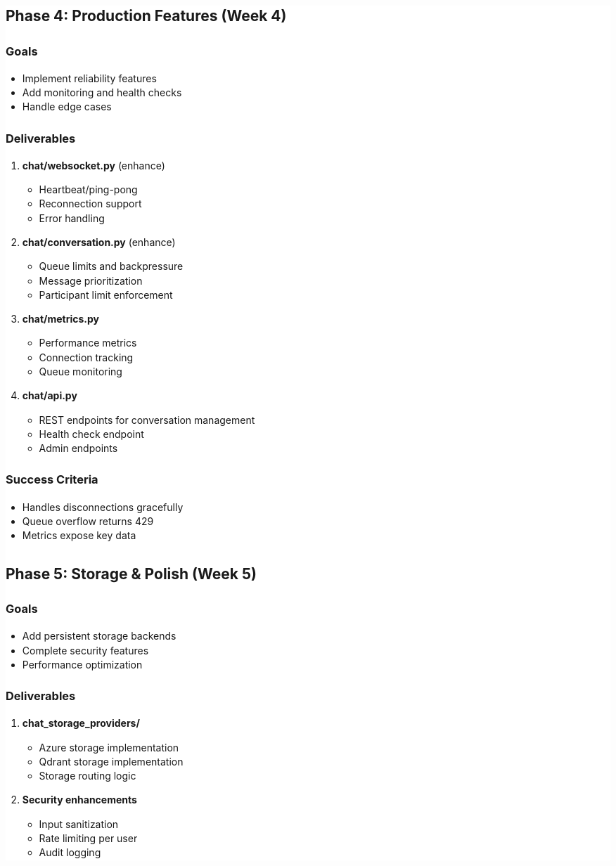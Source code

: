 ## Phase 4: Production Features (Week 4)

### Goals
- Implement reliability features
- Add monitoring and health checks
- Handle edge cases

### Deliverables
1. **chat/websocket.py** (enhance)
   - Heartbeat/ping-pong
   - Reconnection support
   - Error handling

2. **chat/conversation.py** (enhance)
   - Queue limits and backpressure
   - Message prioritization
   - Participant limit enforcement

3. **chat/metrics.py**
   - Performance metrics
   - Connection tracking
   - Queue monitoring

4. **chat/api.py**
   - REST endpoints for conversation management
   - Health check endpoint
   - Admin endpoints

### Success Criteria
- Handles disconnections gracefully
- Queue overflow returns 429
- Metrics expose key data

## Phase 5: Storage & Polish (Week 5)

### Goals
- Add persistent storage backends
- Complete security features
- Performance optimization

### Deliverables
1. **chat_storage_providers/**
   - Azure storage implementation
   - Qdrant storage implementation
   - Storage routing logic

2. **Security enhancements**
   - Input sanitization
   - Rate limiting per user
   - Audit logging
